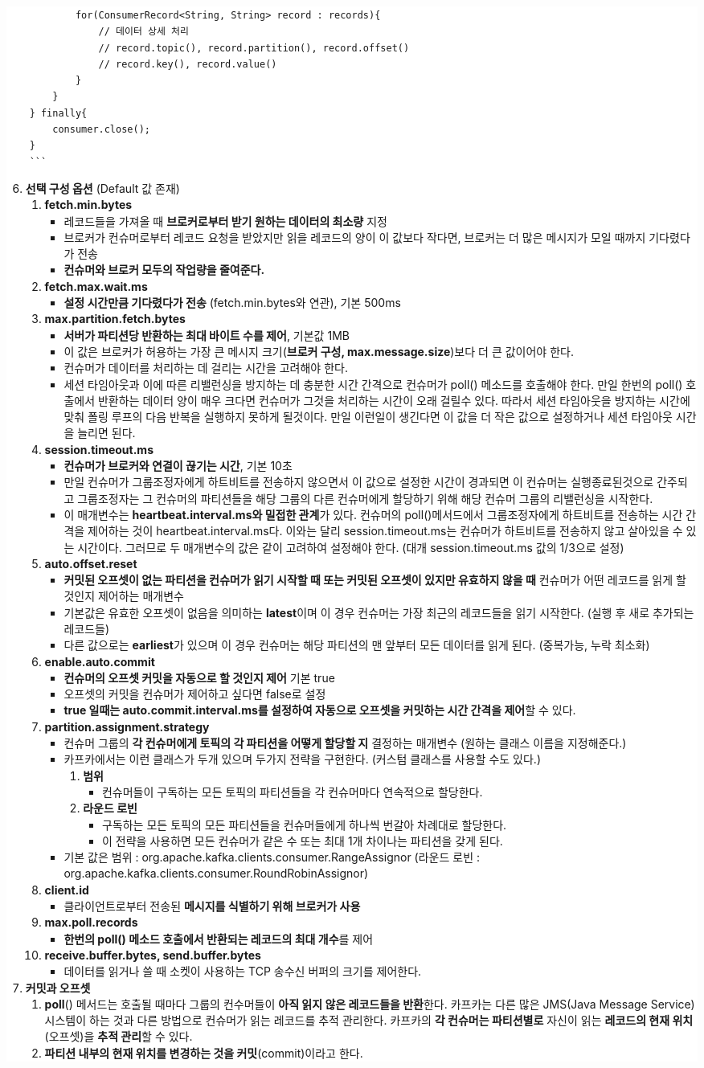                 for(ConsumerRecord<String, String> record : records){
                    // 데이터 상세 처리
                    // record.topic(), record.partition(), record.offset()
                    // record.key(), record.value()
                }
            }
        } finally{
            consumer.close();
        }
        ```

6. **선택 구성 옵션** (Default 값 존재)
    1. **fetch.min.bytes**
        - 레코드들을 가져올 때 **브로커로부터 받기 원하는 데이터의 최소량** 지정
        - 브로커가 컨슈머로부터 레코드 요청을 받았지만 읽을 레코드의 양이 이 값보다 작다면, 브로커는 더 많은 메시지가 모일 때까지 기다렸다가 전송
        - **컨슈머와 브로커 모두의 작업량을 줄여준다.**
    2. **fetch.max.wait.ms**
        - **설정 시간만큼 기다렸다가 전송** (fetch.min.bytes와 연관), 기본 500ms
    3. **max.partition.fetch.bytes**
        - **서버가 파티션당 반환하는 최대 바이트 수를 제어**, 기본값 1MB
        - 이 값은 브로커가 허용하는 가장 큰 메시지 크기(**브로커 구성, max.message.size**)보다 더 큰 값이어야 한다.
        - 컨슈머가 데이터를 처리하는 데 걸리는 시간을 고려해야 한다.
        - 세션 타임아웃과 이에 따른 리밸런싱을 방지하는 데 충분한 시간 간격으로 컨슈머가 poll() 메소드를 호출해야 한다. 만일 한번의 poll() 호출에서 반환하는 데이터 양이 매우 크다면 컨슈머가 그것을 처리하는 시간이 오래 걸릴수 있다. 따라서 세션 타임아웃을 방지하는 시간에 맞춰 폴링 루프의 다음 반복을 실행하지 못하게 될것이다. 만일 이런일이 생긴다면 이 값을 더 작은 값으로 설정하거나 세션 타임아웃 시간을 늘리면 된다.
    4. **session.timeout.ms**
        - **컨슈머가 브로커와 연결이 끊기는 시간**, 기본 10초
        - 만일 컨슈머가 그룹조정자에게 하트비트를 전송하지 않으면서 이 값으로 설정한 시간이 경과되면 이 컨슈머는 실행종료된것으로 간주되고 그룹조정자는 그 컨슈머의 파티션들을 해당 그룹의 다른 컨슈머에게 할당하기 위해 해당 컨슈머 그룹의 리밸런싱을 시작한다.
        - 이 매개변수는 **heartbeat.interval.ms와 밀접한 관계**가 있다. 컨슈머의 poll()메서드에서 그룹조정자에게 하트비트를 전송하는 시간 간격을 제어하는 것이 heartbeat.interval.ms다. 이와는 달리 session.timeout.ms는 컨슈머가 하트비트를 전송하지 않고 살아있을 수 있는 시간이다. 그러므로 두 매개변수의 값은 같이 고려하여 설정해야 한다. (대개 session.timeout.ms 값의 1/3으로 설정)
    5. **auto.offset.reset**
        - **커밋된 오프셋이 없는 파티션을 컨슈머가 읽기 시작할 때 또는 커밋된 오프셋이 있지만 유효하지 않을 때** 컨슈머가 어떤 레코드를 읽게 할 것인지 제어하는 매개변수
        - 기본값은 유효한 오프셋이 없음을 의미하는 **latest**이며 이 경우 컨슈머는 가장 최근의 레코드들을 읽기 시작한다. (실행 후 새로 추가되는 레코드들)
        - 다른 값으로는 **earliest**가 있으며 이 경우 컨슈머는 해당 파티션의 맨 앞부터 모든 데이터를 읽게 된다. (중복가능, 누락 최소화)
    6. **enable.auto.commit**
        - **컨슈머의 오프셋 커밋을 자동으로 할 것인지 제어** 기본 true
        - 오프셋의 커밋을 컨슈머가 제어하고 싶다면 false로 설정
        - **true 일때는 auto.commit.interval.ms를 설정하여 자동으로 오프셋을 커밋하는 시간 간격을 제어**할 수 있다.
    7. **partition.assignment.strategy**
        - 컨슈머 그룹의 **각 컨슈머에게 토픽의 각 파티션을 어떻게 할당할 지** 결정하는 매개변수 (원하는 클래스 이름을 지정해준다.)
        - 카프카에서는 이런 클래스가 두개 있으며 두가지 전략을 구현한다. (커스텀 클래스를 사용할 수도 있다.)
            1. **범위**
                - 컨슈머들이 구독하는 모든 토픽의 파티션들을 각 컨슈머마다 연속적으로 할당한다.
            2. **라운드 로빈**
                - 구독하는 모든 토픽의 모든 파티션들을 컨슈머들에게 하나씩 번갈아 차례대로 할당한다.
                - 이 전략을 사용하면 모든 컨슈머가 같은 수 또는 최대 1개 차이나는 파티션을 갖게 된다.
        - 기본 값은 범위 : org.apache.kafka.clients.consumer.RangeAssignor (라운드 로빈 : org.apache.kafka.clients.consumer.RoundRobinAssignor)
    8. **client.id**
        - 클라이언트로부터 전송된 **메시지를 식별하기 위해 브로커가 사용**
    9. **max.poll.records**
        - **한번의 poll() 메소드 호출에서 반환되는 레코드의 최대 개수**를 제어
    10. **receive.buffer.bytes, send.buffer.bytes**
        - 데이터를 읽거나 쓸 때 소켓이 사용하는 TCP 송수신 버퍼의 크기를 제어한다.
7. **커밋과 오프셋**
    1. **poll**() 메서드는 호출될 때마다 그룹의 컨수머들이 **아직 읽지 않은 레코드들을 반환**한다. 카프카는 다른 많은 JMS(Java Message Service) 시스템이 하는 것과 다른 방법으로 컨슈머가 읽는 레코드를 추적 관리한다. 카프카의 **각 컨슈머는 파티션별로** 자신이 읽는 **레코드의 현재 위치**(오프셋)을 **추적 관리**할 수 있다.
    2. **파티션 내부의 현재 위치를 변경하는 것을 커밋**(commit)이라고 한다.